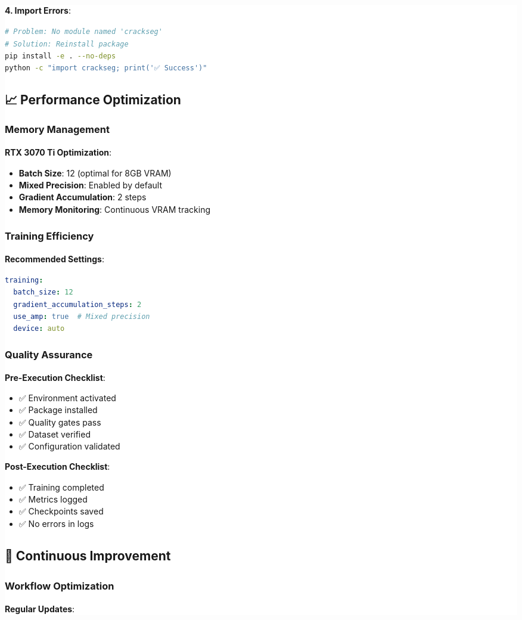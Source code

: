 **4. Import Errors**:

```bash
# Problem: No module named 'crackseg'
# Solution: Reinstall package
pip install -e . --no-deps
python -c "import crackseg; print('✅ Success')"
```

## 📈 Performance Optimization

### Memory Management

**RTX 3070 Ti Optimization**:

- **Batch Size**: 12 (optimal for 8GB VRAM)
- **Mixed Precision**: Enabled by default
- **Gradient Accumulation**: 2 steps
- **Memory Monitoring**: Continuous VRAM tracking

### Training Efficiency

**Recommended Settings**:

```yaml
training:
  batch_size: 12
  gradient_accumulation_steps: 2
  use_amp: true  # Mixed precision
  device: auto
```

### Quality Assurance

**Pre-Execution Checklist**:

- ✅ Environment activated
- ✅ Package installed
- ✅ Quality gates pass
- ✅ Dataset verified
- ✅ Configuration validated

**Post-Execution Checklist**:

- ✅ Training completed
- ✅ Metrics logged
- ✅ Checkpoints saved
- ✅ No errors in logs

## 🔄 Continuous Improvement

### Workflow Optimization

**Regular Updates**:
